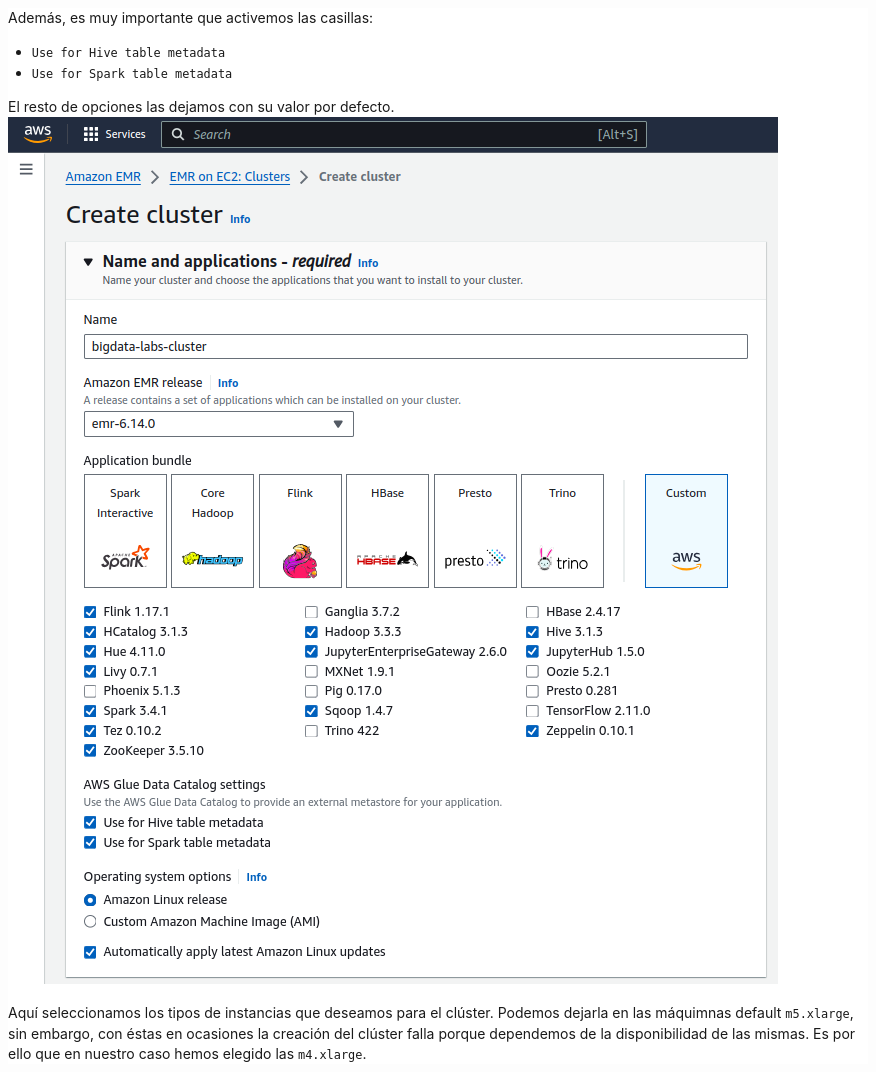 Además, es muy importante que activemos las casillas:
- `Use for Hive table metadata`
- `Use for Spark table metadata`

El resto de opciones las dejamos con su valor por defecto.
![Crear cluster](./EMR-Setup-images/08.png)

Aquí seleccionamos los tipos de instancias que deseamos para el clúster. Podemos dejarla en las máquimnas default `m5.xlarge`, sin embargo, con éstas en ocasiones la creación del clúster falla porque dependemos de la disponibilidad de las mismas. Es por ello que en nuestro caso hemos elegido las `m4.xlarge`.